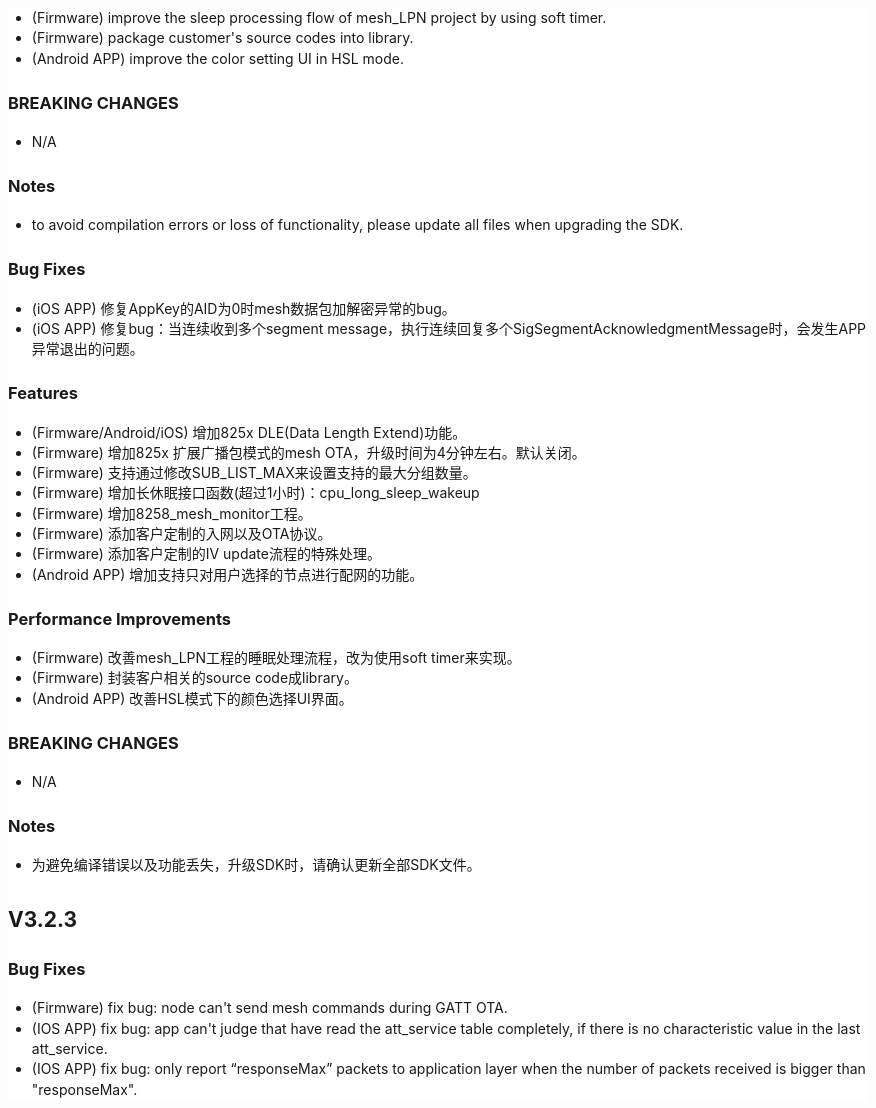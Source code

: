 * (Firmware) improve the sleep processing flow of mesh_LPN project by using soft timer.
* (Firmware) package customer's source codes into library.
* (Android APP) improve the color setting UI in HSL mode.

### BREAKING CHANGES

* N/A

### Notes

* to avoid compilation errors or loss of functionality, please update all files when upgrading the SDK.


### Bug Fixes

* (iOS APP) 修复AppKey的AID为0时mesh数据包加解密异常的bug。
* (iOS APP) 修复bug：当连续收到多个segment message，执行连续回复多个SigSegmentAcknowledgmentMessage时，会发生APP异常退出的问题。

### Features

* (Firmware/Android/iOS) 增加825x DLE(Data Length Extend)功能。
* (Firmware) 增加825x 扩展广播包模式的mesh OTA，升级时间为4分钟左右。默认关闭。
* (Firmware) 支持通过修改SUB_LIST_MAX来设置支持的最大分组数量。
* (Firmware) 增加长休眠接口函数(超过1小时)：cpu_long_sleep_wakeup
* (Firmware) 增加8258_mesh_monitor工程。
* (Firmware) 添加客户定制的入网以及OTA协议。
* (Firmware) 添加客户定制的IV update流程的特殊处理。
* (Android APP) 增加支持只对用户选择的节点进行配网的功能。

### Performance Improvements

* (Firmware) 改善mesh_LPN工程的睡眠处理流程，改为使用soft timer来实现。
* (Firmware) 封装客户相关的source code成library。
* (Android APP) 改善HSL模式下的颜色选择UI界面。

### BREAKING CHANGES

* N/A

### Notes

* 为避免编译错误以及功能丢失，升级SDK时，请确认更新全部SDK文件。




## V3.2.3
### Bug Fixes

* (Firmware) fix bug: node can't send mesh commands during GATT OTA.
* (IOS APP) fix bug: app can't judge that have read the att_service table completely, if there is no characteristic value in the last att_service.
* (IOS APP) fix bug: only report “responseMax” packets to application layer when the number of packets received is bigger than "responseMax".

